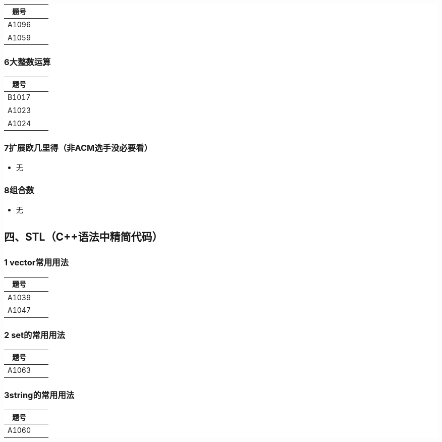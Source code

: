 | 题号  |      |      |
| ----- | ---- | ---- |
| A1096 |      |      |
| A1059 |      |      |



### 6大整数运算

| 题号  |      |      |
| ----- | ---- | ---- |
| B1017 |      |      |
| A1023 |      |      |
| A1024 |      |      |



### 7扩展欧几里得（非ACM选手没必要看）

- 无



### 8组合数

- 无



## 四、STL（C++语法中精简代码）

### 1 vector常用用法

| 题号  |      |      |
| ----- | ---- | ---- |
| A1039 |      |      |
| A1047 |      |      |



### 2 set的常用用法

| 题号  |      |      |
| ----- | ---- | ---- |
| A1063 |      |      |



### 3string的常用用法

| 题号  |      |      |
| ----- | ---- | ---- |
| A1060 |      |      |
